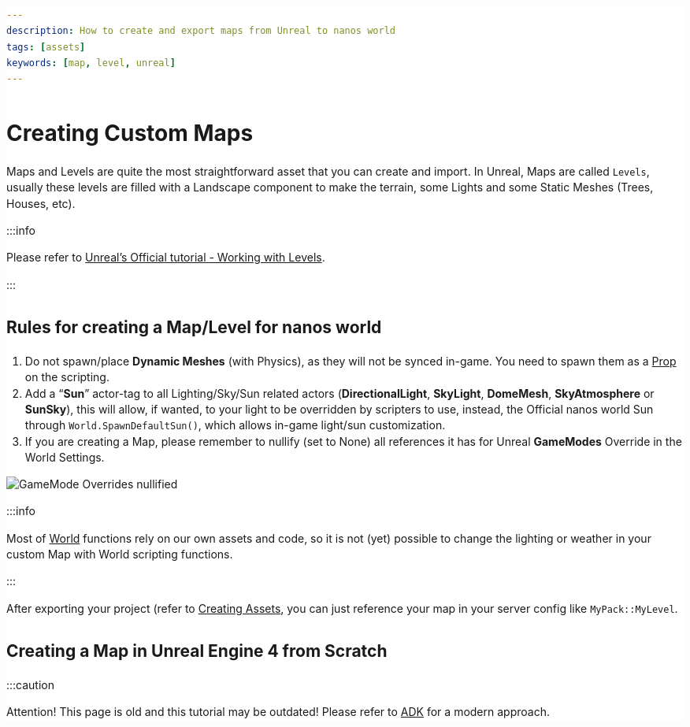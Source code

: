 ```yaml
---
description: How to create and export maps from Unreal to nanos world
tags: [assets]
keywords: [map, level, unreal]
---
```


# Creating Custom Maps

Maps and Levels are quite the most straightforward asset that you can create and import. In Unreal, Maps are called `Levels`, usually these levels are filled with a Landscape component to make the terrain, some Lights and some Static Meshes \(Trees, Houses, etc\).

:::info

Please refer to [Unreal’s Official tutorial - Working with Levels](https://docs.unrealengine.com/en-US/Engine/Levels/HowTo/WorkWithLevelAssets/index.html).

:::

## Rules for creating a Map/Level for nanos world

1. Do not spawn/place **Dynamic Meshes** (with Physics), as they will not be synced in-game. You need to spawn them as a [Prop](./scripting-reference/classes/prop.mdx) on the scripting.
2. Add a “**Sun**” actor-tag to all Lighting/Sky/Sun related actors (**DirectionalLight**, **SkyLight**, **DomeMesh**, **SkyAtmosphere** or **SunSky**), this will allow, if wanted, to your light to be overridden by scripters to use, instead, the Official nanos world Sun through `World.SpawnDefaultSun()`, which allows in-game light/sun customization.
3. If you are creating a Map, please remember to nullify (set to None) all references it has for Unreal **GameModes** Override in the World Settings.

![GameMode Overrides nullified](/img/docs/custom-maps-01.jpg)

:::info

Most of [World](./scripting-reference/static-classes/world.mdx) functions rely on our own assets and code, so it is not (yet) possible to change the lighting or weather in your custom Map with World scripting functions.

:::

After exporting your project (refer to [Creating Assets](./assets-modding/creating-assets/importing-assets.md#exporting-and-cooking-your-assets), you can just reference your map in your server config like `MyPack::MyLevel`.


## Creating a Map in Unreal Engine 4 from Scratch

:::caution

Attention! This page is old and this tutorial may be outdated! Please refer to [ADK](./assets-modding/creating-assets/adk-assets-development-kit.md) for a modern approach.
